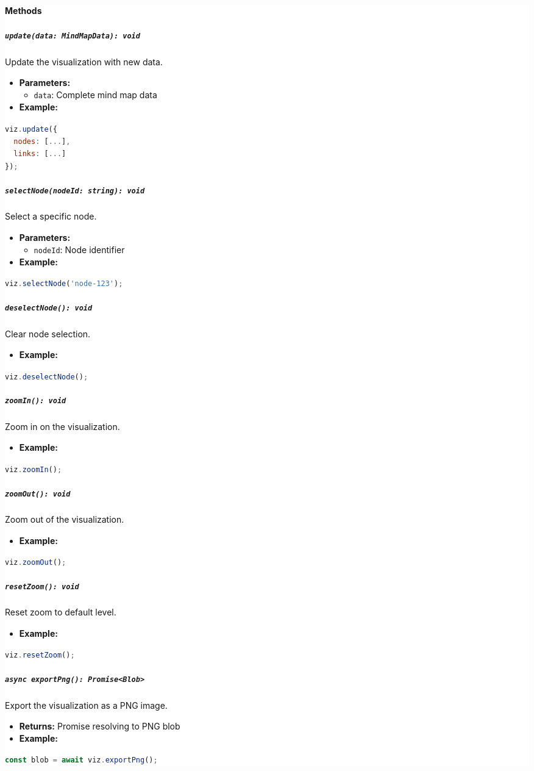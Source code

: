 #### Methods

##### `update(data: MindMapData): void`
Update the visualization with new data.
- **Parameters:**
  - `data`: Complete mind map data
- **Example:**
```javascript
viz.update({
  nodes: [...],
  links: [...]
});
```

##### `selectNode(nodeId: string): void`
Select a specific node.
- **Parameters:**
  - `nodeId`: Node identifier
- **Example:**
```javascript
viz.selectNode('node-123');
```

##### `deselectNode(): void`
Clear node selection.
- **Example:**
```javascript
viz.deselectNode();
```

##### `zoomIn(): void`
Zoom in on the visualization.
- **Example:**
```javascript
viz.zoomIn();
```

##### `zoomOut(): void`
Zoom out of the visualization.
- **Example:**
```javascript
viz.zoomOut();
```

##### `resetZoom(): void`
Reset zoom to default level.
- **Example:**
```javascript
viz.resetZoom();
```

##### `async exportPng(): Promise<Blob>`
Export the visualization as a PNG image.
- **Returns:** Promise resolving to PNG blob
- **Example:**
```javascript
const blob = await viz.exportPng();
```
